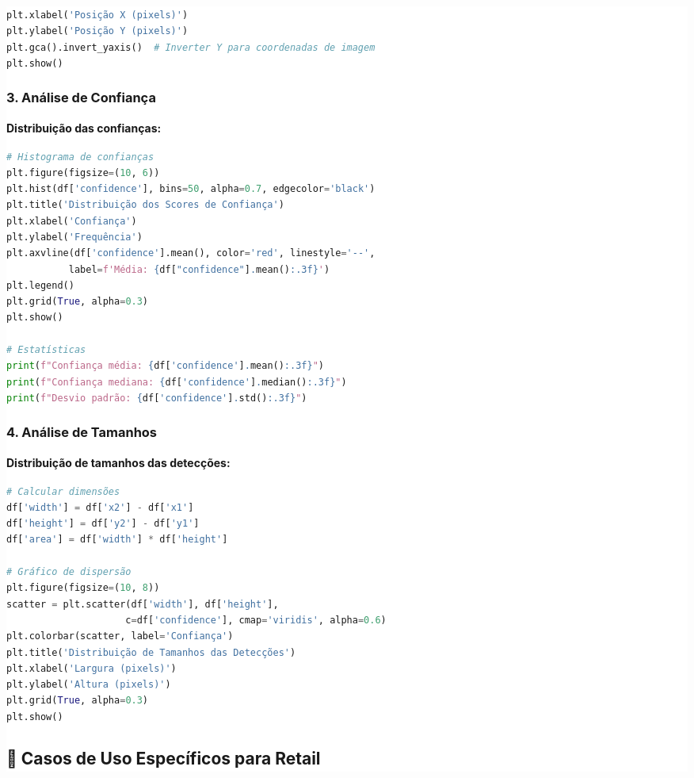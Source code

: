```python
plt.xlabel('Posição X (pixels)')
plt.ylabel('Posição Y (pixels)')
plt.gca().invert_yaxis()  # Inverter Y para coordenadas de imagem
plt.show()
```

### 3. Análise de Confiança

**Distribuição das confianças:**
```python
# Histograma de confianças
plt.figure(figsize=(10, 6))
plt.hist(df['confidence'], bins=50, alpha=0.7, edgecolor='black')
plt.title('Distribuição dos Scores de Confiança')
plt.xlabel('Confiança')
plt.ylabel('Frequência')
plt.axvline(df['confidence'].mean(), color='red', linestyle='--', 
           label=f'Média: {df["confidence"].mean():.3f}')
plt.legend()
plt.grid(True, alpha=0.3)
plt.show()

# Estatísticas
print(f"Confiança média: {df['confidence'].mean():.3f}")
print(f"Confiança mediana: {df['confidence'].median():.3f}")
print(f"Desvio padrão: {df['confidence'].std():.3f}")
```

### 4. Análise de Tamanhos

**Distribuição de tamanhos das detecções:**
```python
# Calcular dimensões
df['width'] = df['x2'] - df['x1']
df['height'] = df['y2'] - df['y1']
df['area'] = df['width'] * df['height']

# Gráfico de dispersão
plt.figure(figsize=(10, 8))
scatter = plt.scatter(df['width'], df['height'], 
                     c=df['confidence'], cmap='viridis', alpha=0.6)
plt.colorbar(scatter, label='Confiança')
plt.title('Distribuição de Tamanhos das Detecções')
plt.xlabel('Largura (pixels)')
plt.ylabel('Altura (pixels)')
plt.grid(True, alpha=0.3)
plt.show()
```

## 🎯 Casos de Uso Específicos para Retail
